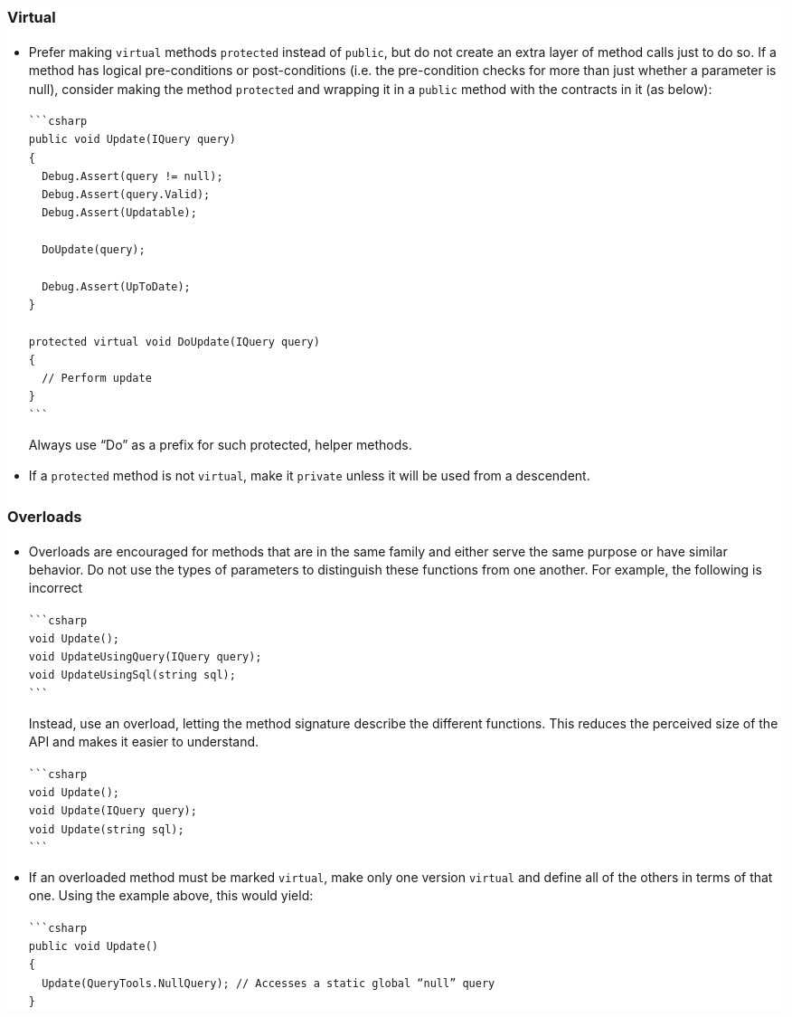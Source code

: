 ### Virtual

* Prefer making `virtual` methods `protected` instead of `public`, but do not create an extra layer of method calls just to do so. If a method has logical pre-conditions or post-conditions (i.e. the pre-condition checks for more than just whether a parameter is null), consider making the method `protected` and wrapping it in a `public` method with the contracts in it (as below):

      ```csharp
      public void Update(IQuery query)
      {
        Debug.Assert(query != null);
        Debug.Assert(query.Valid);
        Debug.Assert(Updatable);

        DoUpdate(query);

        Debug.Assert(UpToDate);
      }

      protected virtual void DoUpdate(IQuery query)
      {
        // Perform update
      }
      ```
    Always use “Do” as a prefix for such protected, helper methods.
* If a `protected` method is not `virtual`, make it `private` unless it will be used from a descendent.

### Overloads

* Overloads are encouraged for methods that are in the same family and either serve the same purpose or have similar behavior. Do not use the types of parameters to distinguish these functions from one another. For example, the following is incorrect

      ```csharp
      void Update();
      void UpdateUsingQuery(IQuery query);
      void UpdateUsingSql(string sql);
      ```
    Instead, use an overload, letting the method signature describe the different functions. This reduces the perceived size of the API and makes it easier to understand.

      ```csharp
      void Update();
      void Update(IQuery query);
      void Update(string sql);
      ```
* If an overloaded method must be marked `virtual`, make only one version `virtual` and define all of the others in terms of that one. Using the example above, this would yield:

      ```csharp
      public void Update()
      {
        Update(QueryTools.NullQuery); // Accesses a static global “null” query
      }
